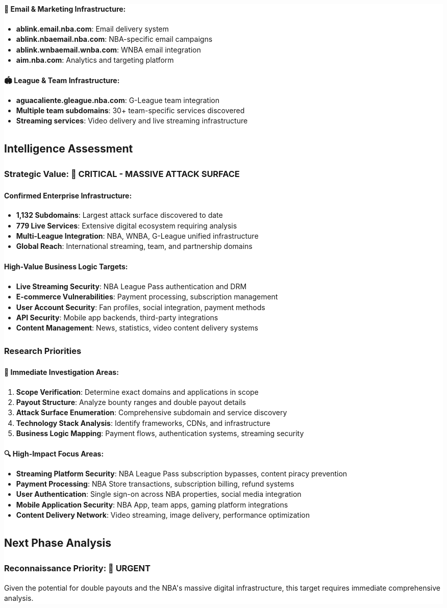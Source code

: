 #### 📧 **Email & Marketing Infrastructure:**
- **ablink.email.nba.com**: Email delivery system
- **ablink.nbaemail.nba.com**: NBA-specific email campaigns  
- **ablink.wnbaemail.wnba.com**: WNBA email integration
- **aim.nba.com**: Analytics and targeting platform

#### 🏟️ **League & Team Infrastructure:**
- **aguacaliente.gleague.nba.com**: G-League team integration
- **Multiple team subdomains**: 30+ team-specific services discovered
- **Streaming services**: Video delivery and live streaming infrastructure

## Intelligence Assessment

### Strategic Value: 🚨 **CRITICAL - MASSIVE ATTACK SURFACE**

#### **Confirmed Enterprise Infrastructure:**
- **1,132 Subdomains**: Largest attack surface discovered to date
- **779 Live Services**: Extensive digital ecosystem requiring analysis
- **Multi-League Integration**: NBA, WNBA, G-League unified infrastructure
- **Global Reach**: International streaming, team, and partnership domains

#### **High-Value Business Logic Targets:**
- **Live Streaming Security**: NBA League Pass authentication and DRM
- **E-commerce Vulnerabilities**: Payment processing, subscription management
- **User Account Security**: Fan profiles, social integration, payment methods
- **API Security**: Mobile app backends, third-party integrations
- **Content Management**: News, statistics, video content delivery systems

### Research Priorities

#### 🎯 **Immediate Investigation Areas:**
1. **Scope Verification**: Determine exact domains and applications in scope
2. **Payout Structure**: Analyze bounty ranges and double payout details
3. **Attack Surface Enumeration**: Comprehensive subdomain and service discovery
4. **Technology Stack Analysis**: Identify frameworks, CDNs, and infrastructure
5. **Business Logic Mapping**: Payment flows, authentication systems, streaming security

#### 🔍 **High-Impact Focus Areas:**
- **Streaming Platform Security**: NBA League Pass subscription bypasses, content piracy prevention
- **Payment Processing**: NBA Store transactions, subscription billing, refund systems
- **User Authentication**: Single sign-on across NBA properties, social media integration
- **Mobile Application Security**: NBA App, team apps, gaming platform integrations
- **Content Delivery Network**: Video streaming, image delivery, performance optimization

## Next Phase Analysis

### **Reconnaissance Priority**: 🚨 **URGENT**
Given the potential for double payouts and the NBA's massive digital infrastructure, this target requires immediate comprehensive analysis.
